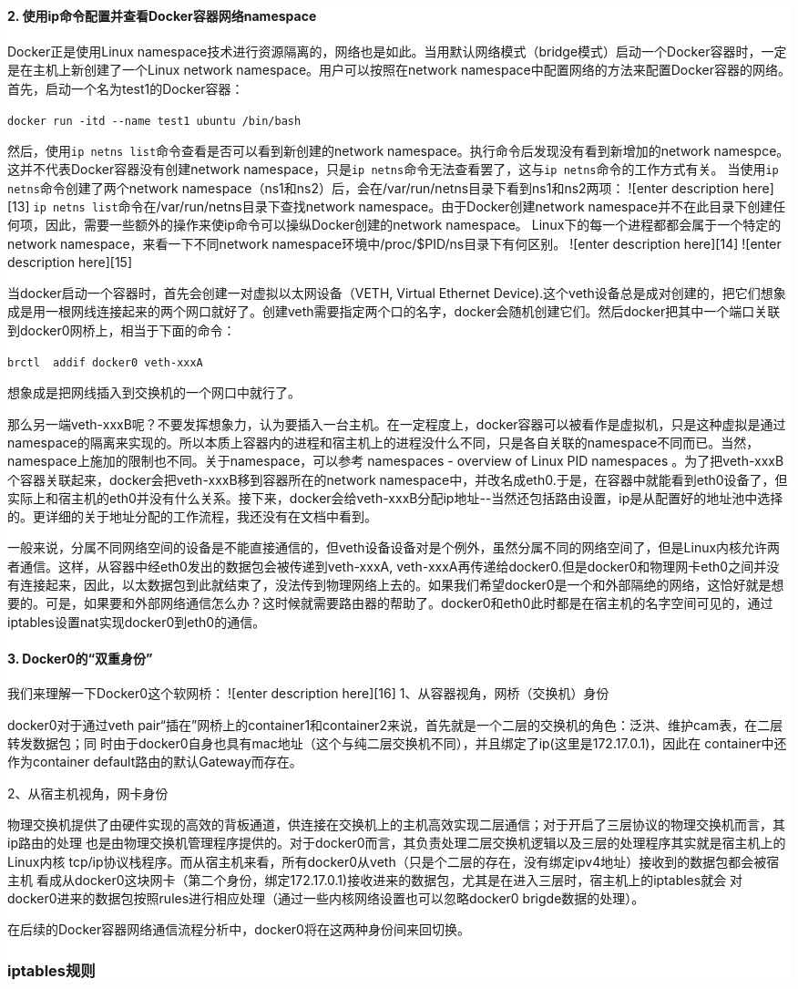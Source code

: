 #### 2. 使用ip命令配置并查看Docker容器网络namespace
Docker正是使用Linux namespace技术进行资源隔离的，网络也是如此。当用默认网络模式（bridge模式）启动一个Docker容器时，一定是在主机上新创建了一个Linux network namespace。用户可以按照在network namespace中配置网络的方法来配置Docker容器的网络。
首先，启动一个名为test1的Docker容器：
```shell?linenums
docker run -itd --name test1 ubuntu /bin/bash
```
然后，使用`ip netns list`命令查看是否可以看到新创建的network namespace。执行命令后发现没有看到新增加的network namespce。这并不代表Docker容器没有创建network namespace，只是`ip netns`命令无法查看罢了，这与`ip netns`命令的工作方式有关。
当使用`ip netns`命令创建了两个network namespace（ns1和ns2）后，会在/var/run/netns目录下看到ns1和ns2两项：
![enter description here][13]
`ip netns list`命令在/var/run/netns目录下查找network namespace。由于Docker创建network namespace并不在此目录下创建任何项，因此，需要一些额外的操作来使ip命令可以操纵Docker创建的network namespace。
Linux下的每一个进程都都会属于一个特定的network namespace，来看一下不同network namespace环境中/proc/$PID/ns目录下有何区别。
![enter description here][14]
![enter description here][15]

当docker启动一个容器时，首先会创建一对虚拟以太网设备（VETH, Virtual Ethernet Device).这个veth设备总是成对创建的，把它们想象成是用一根网线连接起来的两个网口就好了。创建veth需要指定两个口的名字，docker会随机创建它们。然后docker把其中一个端口关联到docker0网桥上，相当于下面的命令：
```shell?linenums
brctl  addif docker0 veth-xxxA
```
想象成是把网线插入到交换机的一个网口中就行了。

那么另一端veth-xxxB呢？不要发挥想象力，认为要插入一台主机。在一定程度上，docker容器可以被看作是虚拟机，只是这种虚拟是通过namespace的隔离来实现的。所以本质上容器内的进程和宿主机上的进程没什么不同，只是各自关联的namespace不同而已。当然，namespace上施加的限制也不同。关于namespace，可以参考 namespaces - overview of Linux PID namespaces 。为了把veth-xxxB个容器关联起来，docker会把veth-xxxB移到容器所在的network namespace中，并改名成eth0.于是，在容器中就能看到eth0设备了，但实际上和宿主机的eth0并没有什么关系。接下来，docker会给veth-xxxB分配ip地址--当然还包括路由设置，ip是从配置好的地址池中选择的。更详细的关于地址分配的工作流程，我还没有在文档中看到。

一般来说，分属不同网络空间的设备是不能直接通信的，但veth设备设备对是个例外，虽然分属不同的网络空间了，但是Linux内核允许两者通信。这样，从容器中经eth0发出的数据包会被传递到veth-xxxA, veth-xxxA再传递给docker0.但是docker0和物理网卡eth0之间并没有连接起来，因此，以太数据包到此就结束了，没法传到物理网络上去的。如果我们希望docker0是一个和外部隔绝的网络，这恰好就是想要的。可是，如果要和外部网络通信怎么办？这时候就需要路由器的帮助了。docker0和eth0此时都是在宿主机的名字空间可见的，通过iptables设置nat实现docker0到eth0的通信。

#### 3. Docker0的“双重身份”
我们来理解一下Docker0这个软网桥：
![enter description here][16]
1、从容器视角，网桥（交换机）身份

docker0对于通过veth pair“插在”网桥上的container1和container2来说，首先就是一个二层的交换机的角色：泛洪、维护cam表，在二层转发数据包；同 时由于docker0自身也具有mac地址（这个与纯二层交换机不同），并且绑定了ip(这里是172.17.0.1)，因此在 container中还作为container default路由的默认Gateway而存在。

2、从宿主机视角，网卡身份

物理交换机提供了由硬件实现的高效的背板通道，供连接在交换机上的主机高效实现二层通信；对于开启了三层协议的物理交换机而言，其ip路由的处理 也是由物理交换机管理程序提供的。对于docker0而言，其负责处理二层交换机逻辑以及三层的处理程序其实就是宿主机上的Linux内核 tcp/ip协议栈程序。而从宿主机来看，所有docker0从veth（只是个二层的存在，没有绑定ipv4地址）接收到的数据包都会被宿主机 看成从docker0这块网卡（第二个身份，绑定172.17.0.1)接收进来的数据包，尤其是在进入三层时，宿主机上的iptables就会 对docker0进来的数据包按照rules进行相应处理（通过一些内核网络设置也可以忽略docker0 brigde数据的处理）。

在后续的Docker容器网络通信流程分析中，docker0将在这两种身份间来回切换。

### iptables规则
